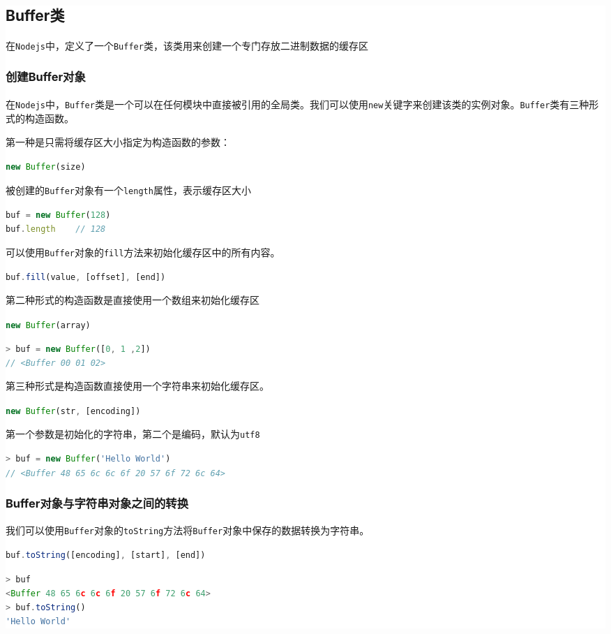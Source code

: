 ## Buffer类

在`Nodejs`中，定义了一个`Buffer`类，该类用来创建一个专门存放二进制数据的缓存区

### 创建Buffer对象

在`Nodejs`中，`Buffer`类是一个可以在任何模块中直接被引用的全局类。我们可以使用`new`关键字来创建该类的实例对象。`Buffer`类有三种形式的构造函数。

第一种是只需将缓存区大小指定为构造函数的参数：

```js
new Buffer(size)
```

被创建的`Buffer`对象有一个`length`属性，表示缓存区大小

```js
buf = new Buffer(128)
buf.length    // 128
```

可以使用`Buffer`对象的`fill`方法来初始化缓存区中的所有内容。

```js
buf.fill(value, [offset], [end])
```

第二种形式的构造函数是直接使用一个数组来初始化缓存区

```js
new Buffer(array)
```

```js
> buf = new Buffer([0, 1 ,2])
// <Buffer 00 01 02>
```

第三种形式是构造函数直接使用一个字符串来初始化缓存区。

```js
new Buffer(str, [encoding])
```

第一个参数是初始化的字符串，第二个是编码，默认为`utf8`

```js
> buf = new Buffer('Hello World')
// <Buffer 48 65 6c 6c 6f 20 57 6f 72 6c 64>
```

### Buffer对象与字符串对象之间的转换

我们可以使用`Buffer`对象的`toString`方法将`Buffer`对象中保存的数据转换为字符串。

```js
buf.toString([encoding], [start], [end])
```

```js
> buf
<Buffer 48 65 6c 6c 6f 20 57 6f 72 6c 64>
> buf.toString()
'Hello World'
```
